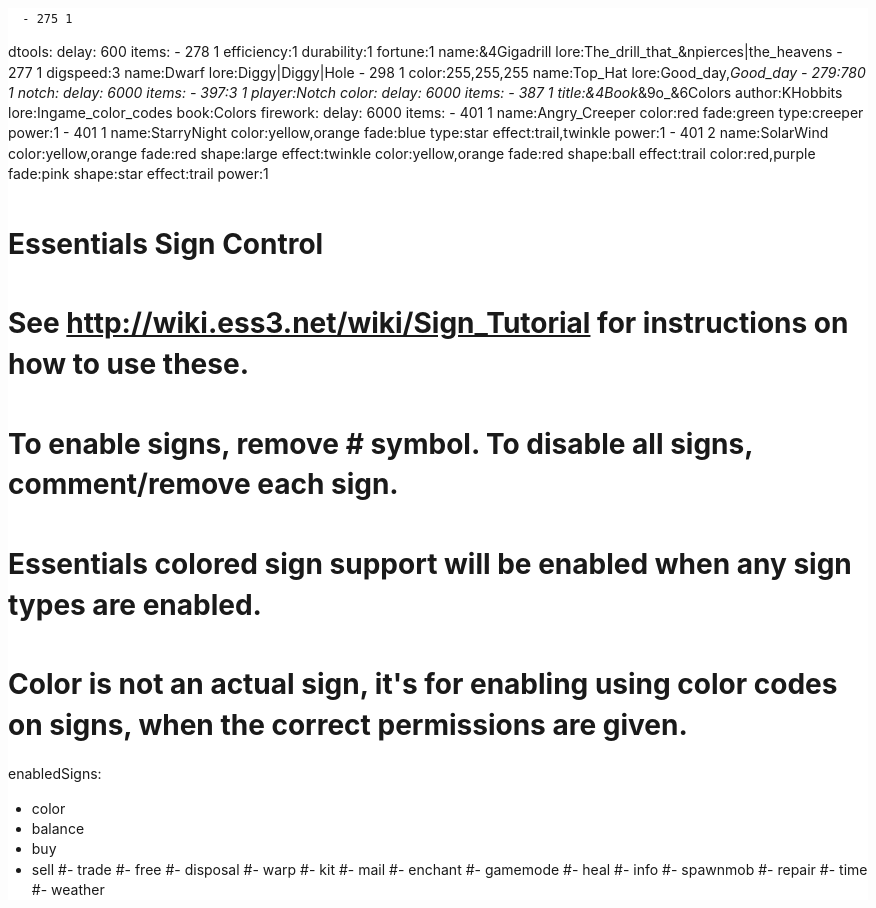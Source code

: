       - 275 1
  dtools:
    delay: 600
    items:
      - 278 1 efficiency:1 durability:1 fortune:1 name:&4Gigadrill lore:The_drill_that_&npierces|the_heavens
      - 277 1 digspeed:3 name:Dwarf lore:Diggy|Diggy|Hole
      - 298 1 color:255,255,255 name:Top_Hat lore:Good_day,_Good_day
      - 279:780 1
  notch:
    delay: 6000
    items:
      - 397:3 1 player:Notch
  color:
    delay: 6000
    items:
      - 387 1 title:&4Book_&9o_&6Colors author:KHobbits lore:Ingame_color_codes book:Colors
  firework:
    delay: 6000
    items:
      - 401 1 name:Angry_Creeper color:red fade:green type:creeper power:1
      - 401 1 name:StarryNight color:yellow,orange fade:blue type:star effect:trail,twinkle power:1
      - 401 2 name:SolarWind color:yellow,orange fade:red shape:large effect:twinkle color:yellow,orange fade:red shape:ball effect:trail color:red,purple fade:pink shape:star effect:trail power:1
 
# Essentials Sign Control
# See http://wiki.ess3.net/wiki/Sign_Tutorial for instructions on how to use these.
# To enable signs, remove # symbol. To disable all signs, comment/remove each sign.
# Essentials colored sign support will be enabled when any sign types are enabled.
# Color is not an actual sign, it's for enabling using color codes on signs, when the correct permissions are given.
 
enabledSigns:
  - color
  - balance
  - buy
  - sell
  #- trade
  #- free
  #- disposal
  #- warp
  #- kit
  #- mail
  #- enchant
  #- gamemode
  #- heal
  #- info
  #- spawnmob
  #- repair
  #- time
  #- weather
 